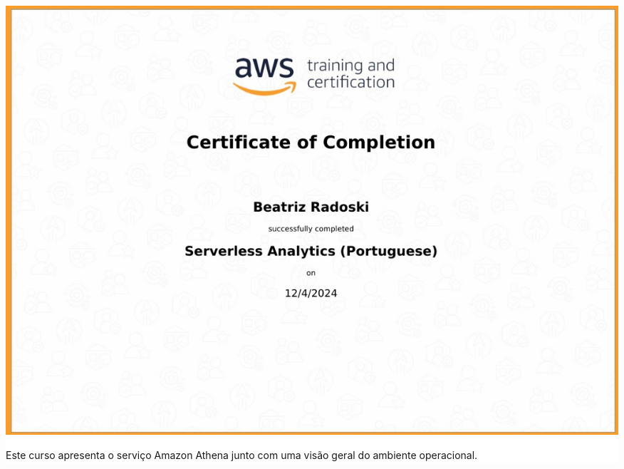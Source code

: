 ![](./certificados/CursoAWS-Serveless.png)

Este curso apresenta o serviço Amazon Athena junto com uma visão geral do ambiente operacional.
